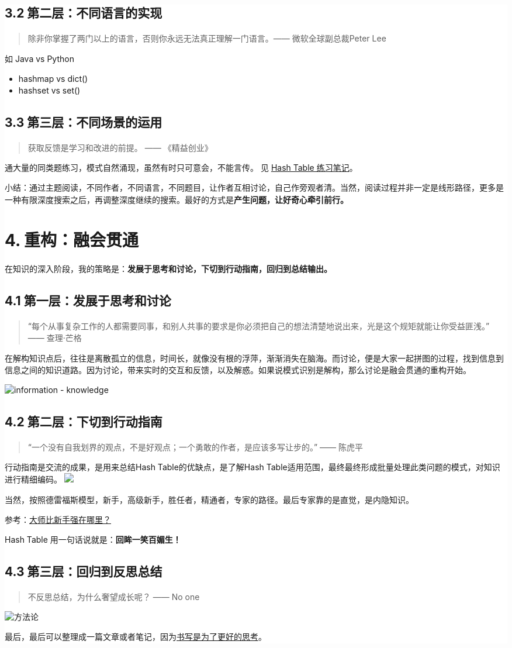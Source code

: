 ## 3.2 第二层：不同语言的实现

> 除非你掌握了两门以上的语言，否则你永远无法真正理解一门语言。—— 微软全球副总裁Peter Lee

如 Java vs Python 

- hashmap vs dict() 
- hashset vs set()

## 3.3 第三层：不同场景的运用

> 获取反馈是学习和改进的前提。 —— 《精益创业》

通大量的同类题练习，模式自然涌现，虽然有时只可意会，不能言传。
见 [Hash Table 练习笔记][16]。 

小结：通过主题阅读，不同作者，不同语言，不同题目，让作者互相讨论，自己作旁观者清。当然，阅读过程并非一定是线形路径，更多是一种有限深度搜索之后，再调整深度继续的搜索。最好的方式是**产生问题，让好奇心牵引前行。**


# 4. 重构：融会贯通

在知识的深入阶段，我的策略是：**发展于思考和讨论，下切到行动指南，回归到总结输出。**

## 4.1 第一层：发展于思考和讨论
> “每个从事复杂工作的人都需要同事，和别人共事的要求是你必须把自己的想法清楚地说出来，光是这个规矩就能让你受益匪浅。” —— 查理·芒格

在解构知识点后，往往是离散孤立的信息，时间长，就像没有根的浮萍，渐渐消失在脑海。而讨论，便是大家一起拼图的过程，找到信息到信息之间的知识道路。因为讨论，带来实时的交互和反馈，以及解惑。如果说模式识别是解构，那么讨论是融会贯通的重构开始。

![][image-4]

## 4.2 第二层：下切到行动指南
> “一个没有自我划界的观点，不是好观点；一个勇敢的作者，是应该多写让步的。” —— 陈虎平

行动指南是交流的成果，是用来总结Hash Table的优缺点，是了解Hash Table适用范围，最终最终形成批量处理此类问题的模式，对知识进行精细编码。
![][image-5]

当然，按照德雷福斯模型，新手，高级新手，胜任者，精通者，专家的路径。最后专家靠的是直觉，是内隐知识。

参考：[大师比新手强在哪里？][17]


Hash Table 用一句话说就是：**回眸一笑百媚生！**

## 4.3 第三层：回归到反思总结

> 不反思总结，为什么奢望成长呢？ —— No one 

![][image-6]

最后，最后可以整理成一篇文章或者笔记，因为[书写是为了更好的思考][18]。


[1]:	https://medium.com/@michaeldsimmons/how-elon-musk-learns-faster-and-better-than-everyone-else-a010a4f586ef
[2]:	https://www.wikiwand.com/en/Hash_table#/Dynamic_resizing
[3]:	https://www.wikiwand.com/zh-hans/%E5%93%88%E5%B8%8C%E8%A1%A8#/.E4.BE.8B.E7.A8.8B
[4]:	https://www.wikiwand.com/en/ACM_Computing_Classification_System
[5]:	https://softwareengineering.stackexchange.com/questions/108124/why-it-is-called-hash-table-or-hash-function-hash-doesnt-make-any-sense-t
[6]:	http://blog.tyrannyofthemouse.com/2011/11/another-explanation-of-hash-functions.html
[7]:	https://stackoverflow.com/questions/3804403/is-there-a-gentle-hash-function-tutorial
[8]:	https://www.quora.com/What-is-hashing-in-simple-terms%0A
[9]:	http://www.i-programmer.info/babbages-bag/479-hashing.html
[10]:	https://code.tutsplus.com/tutorials/understanding-hash-functions-and-keeping-passwords-safe--net-17577
[11]:	https://www.cs.usfca.edu/~galles/visualization/OpenHash.html%0A
[12]:	https://2.bp.blogspot.com/-wvatIrYTbNg/UR0H5EltPEI/AAAAAAAARg8/2a9AE9leiKU/s1600/cuckoo_animated.gif
[13]:	https://www.youtube.com/watch?v=shs0KM3wKv8
[14]:	https://www.youtube.com/watch?v=FBP3JVnPBuM
[15]:	http://whocouldthat.be/visualizing-string-matching/
[16]:	https://github.com/WillWang-X/AlgorithmsDelight/blob/master/Topic/Hash_table.ipynb
[17]:	https://mp.weixin.qq.com/s?__biz=MzA4ODM4ODQ3MQ==&mid=2651930954&idx=1&sn=e6adbf0de88acb6830ae48e123ce87e8&chksm=8bcf0752bcb88e44607c53541b3e95e1b9862b51c2955e1b332faef63f994d1be69b17b249af&mpshare=1&scene=1&srcid=0209jeNt5sJ3cMRFJYKENHBR#rd
[18]:	http://mindhacks.cn/2009/02/09/writing-is-better-thinking/
[image-1]:	https://cdn-images-1.medium.com/max/1600/0*tG-pbbXuaTea4iwO. "two A"
[image-2]:	https://github.com/WillWang-X/WillWang-X.github.io/blob/master/_picture/datastructure.png?raw=true
[image-3]:	https://github.com/WillWang-X/WillWang-X.github.io/blob/master/_picture/book.png?raw=true "books"
[image-4]:	https://i.imgur.com/HQJURQD.png "information - knowledge "
[image-5]:	https://github.com/WillWang-X/WillWang-X.github.io/blob/master/_picture/prosandcons.png?raw=true
[image-6]:	https://i.imgur.com/1TfuRYe.png "方法论"